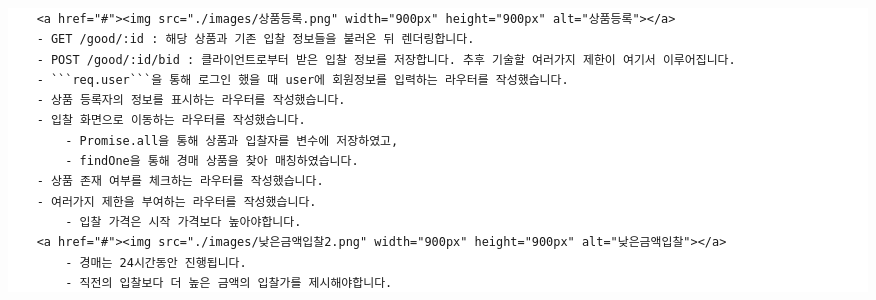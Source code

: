         <a href="#"><img src="./images/상품등록.png" width="900px" height="900px" alt="상품등록"></a>
        - GET /good/:id : 해당 상품과 기존 입찰 정보들을 불러온 뒤 렌더링합니다.
        - POST /good/:id/bid : 클라이언트로부터 받은 입찰 정보를 저장합니다. 추후 기술할 여러가지 제한이 여기서 이루어집니다.
        - ```req.user```을 통해 로그인 했을 때 user에 회원정보를 입력하는 라우터를 작성했습니다.
        - 상품 등록자의 정보를 표시하는 라우터를 작성했습니다.
        - 입찰 화면으로 이동하는 라우터를 작성했습니다.
            - Promise.all을 통해 상품과 입찰자를 변수에 저장하였고,
            - findOne을 통해 경매 상품을 찾아 매칭하였습니다.
        - 상품 존재 여부를 체크하는 라우터를 작성했습니다.
        - 여러가지 제한을 부여하는 라우터를 작성했습니다.
            - 입찰 가격은 시작 가격보다 높아야합니다.
        <a href="#"><img src="./images/낮은금액입찰2.png" width="900px" height="900px" alt="낮은금액입찰"></a>
            - 경매는 24시간동안 진행됩니다.
            - 직전의 입찰보다 더 높은 금액의 입찰가를 제시해야합니다. 